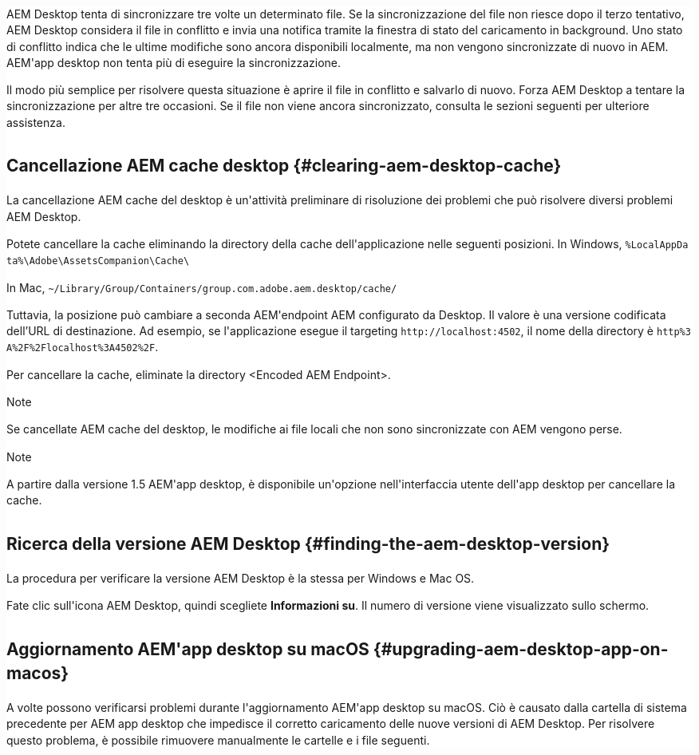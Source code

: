 AEM Desktop tenta di sincronizzare tre volte un determinato file. Se la sincronizzazione del file non riesce dopo il terzo tentativo, AEM Desktop considera il file in conflitto e invia una notifica tramite la finestra di stato del caricamento in background. Uno stato di conflitto indica che le ultime modifiche sono ancora disponibili localmente, ma non vengono sincronizzate di nuovo in AEM. AEM&#39;app desktop non tenta più di eseguire la sincronizzazione.

Il modo più semplice per risolvere questa situazione è aprire il file in conflitto e salvarlo di nuovo. Forza AEM Desktop a tentare la sincronizzazione per altre tre occasioni. Se il file non viene ancora sincronizzato, consulta le sezioni seguenti per ulteriore assistenza.

## Cancellazione AEM cache desktop {#clearing-aem-desktop-cache}

La cancellazione AEM cache del desktop è un&#39;attività preliminare di risoluzione dei problemi che può risolvere diversi problemi AEM Desktop.

Potete cancellare la cache eliminando la directory della cache dell&#39;applicazione nelle seguenti posizioni.
In Windows, `%LocalAppData%\Adobe\AssetsCompanion\Cache\`

In Mac, `~/Library/Group/Containers/group.com.adobe.aem.desktop/cache/`

Tuttavia, la posizione può cambiare a seconda AEM&#39;endpoint AEM configurato da Desktop. Il valore è una versione codificata dell’URL di destinazione. Ad esempio, se l&#39;applicazione esegue il targeting `http://localhost:4502`, il nome della directory è `http%3A%2F%2Flocalhost%3A4502%2F`.

Per cancellare la cache, eliminate la directory &lt;Encoded AEM Endpoint>.

>[!NOTE]
>
>Se cancellate AEM cache del desktop, le modifiche ai file locali che non sono sincronizzate con AEM vengono perse.

>[!NOTE]
>
>A partire dalla versione 1.5 AEM&#39;app desktop, è disponibile un&#39;opzione nell&#39;interfaccia utente dell&#39;app desktop per cancellare la cache.

## Ricerca della versione AEM Desktop {#finding-the-aem-desktop-version}

La procedura per verificare la versione AEM Desktop è la stessa per Windows e Mac OS.

Fate clic sull&#39;icona AEM Desktop, quindi scegliete **Informazioni su**. Il numero di versione viene visualizzato sullo schermo.

## Aggiornamento AEM&#39;app desktop su macOS {#upgrading-aem-desktop-app-on-macos}

A volte possono verificarsi problemi durante l&#39;aggiornamento AEM&#39;app desktop su macOS. Ciò è causato dalla cartella di sistema precedente per AEM app desktop che impedisce il corretto caricamento delle nuove versioni di AEM Desktop. Per risolvere questo problema, è possibile rimuovere manualmente le cartelle e i file seguenti.
